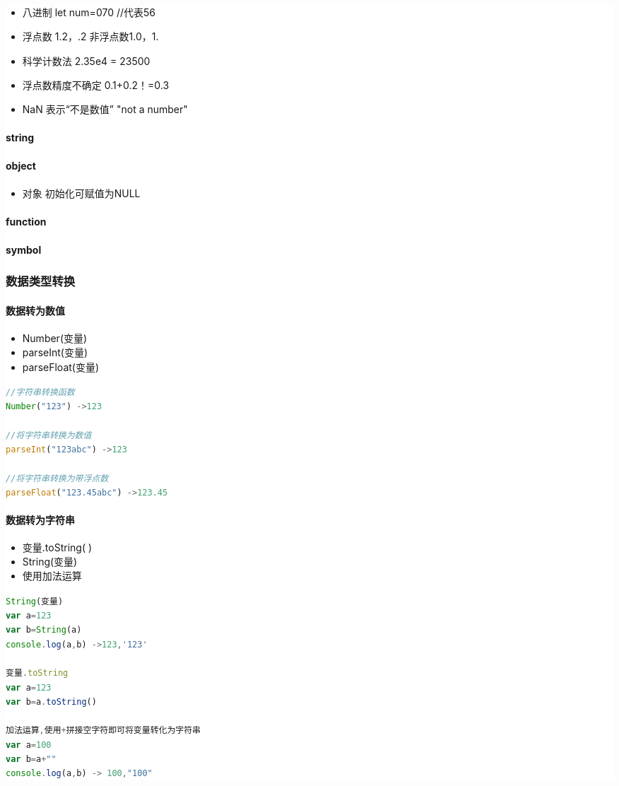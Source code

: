 - 八进制 let num=070 //代表56
- 浮点数 1.2，.2 非浮点数1.0，1.

- 科学计数法 2.35e4 = 23500
- 浮点数精度不确定 0.1+0.2！=0.3
- NaN 表示“不是数值” "not a number"

```javascript

```



#### string



#### object

- 对象 初始化可赋值为NULL



#### function



#### symbol



### 数据类型转换

#### 数据转为数值

- Number(变量)
- parseInt(变量)
- parseFloat(变量)

```javascript
//字符串转换函数
Number("123") ->123

//将字符串转换为数值
parseInt("123abc") ->123

//将字符串转换为带浮点数
parseFloat("123.45abc") ->123.45
```



#### 数据转为字符串

- 变量.toString( )
- String(变量)
- 使用加法运算

```javascript
String(变量)
var a=123
var b=String(a)
console.log(a,b) ->123,'123'

变量.toString
var a=123
var b=a.toString()

加法运算,使用+拼接空字符即可将变量转化为字符串
var a=100
var b=a+""
console.log(a,b) -> 100,"100"
```
